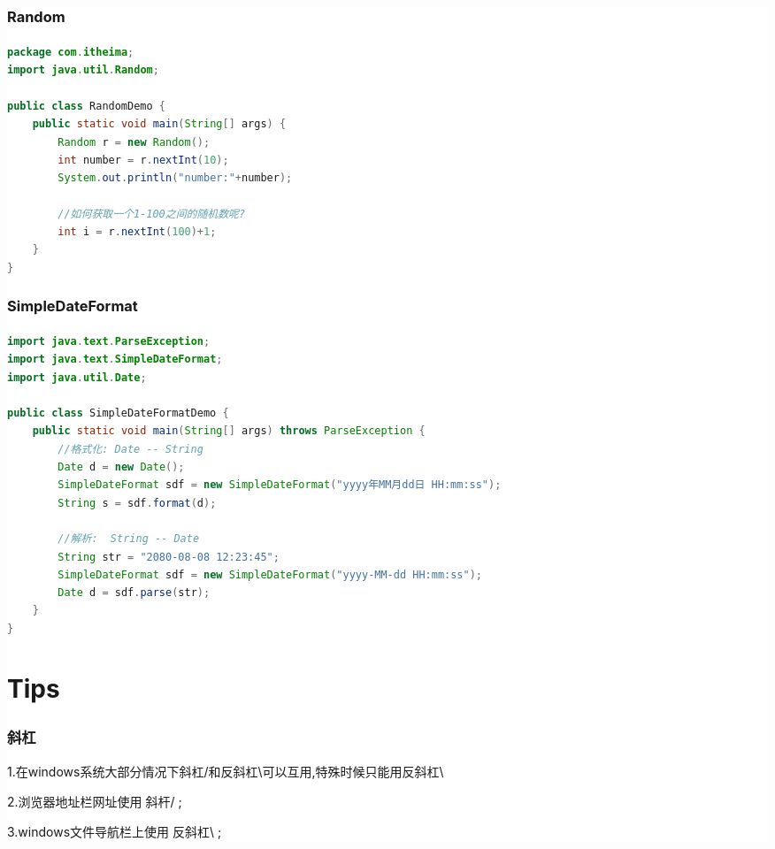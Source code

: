 ### Random

```java
package com.itheima;
import java.util.Random;

public class RandomDemo {
	public static void main(String[] args) {
		Random r = new Random();
		int number = r.nextInt(10);
		System.out.println("number:"+number);
				
		//如何获取一个1-100之间的随机数呢?
		int i = r.nextInt(100)+1;
	}
}
```



### SimpleDateFormat

```java
import java.text.ParseException;
import java.text.SimpleDateFormat;
import java.util.Date;

public class SimpleDateFormatDemo {
	public static void main(String[] args) throws ParseException {
		//格式化: Date -- String
		Date d = new Date();
		SimpleDateFormat sdf = new SimpleDateFormat("yyyy年MM月dd日 HH:mm:ss");
		String s = sdf.format(d);

		//解析:  String -- Date
		String str = "2080-08-08 12:23:45";
		SimpleDateFormat sdf = new SimpleDateFormat("yyyy-MM-dd HH:mm:ss");
		Date d = sdf.parse(str);
	}
}
```



# Tips

### 斜杠

1.在windows系统大部分情况下斜杠/和反斜杠\可以互用,特殊时候只能用反斜杠\

2.浏览器地址栏网址使用 斜杆/ ;

3.windows文件导航栏上使用 反斜杠\ ;
